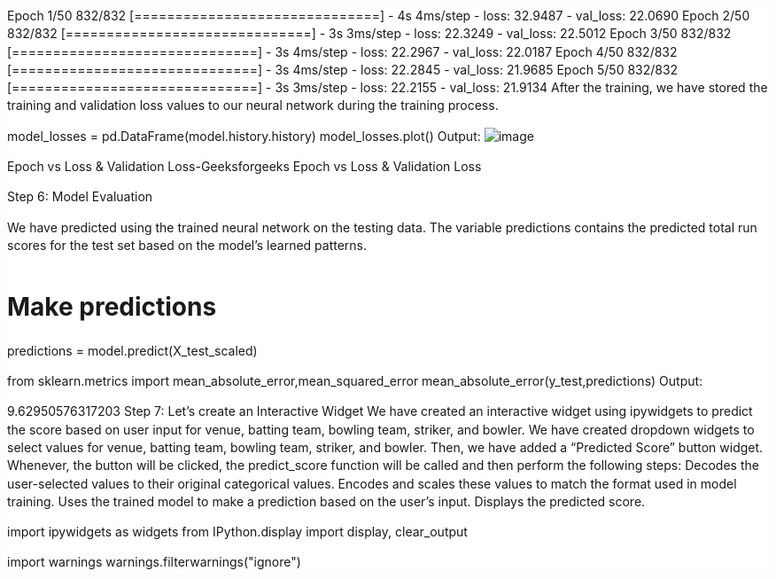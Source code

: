 Epoch 1/50
832/832 [==============================] - 4s 4ms/step - loss: 32.9487 - val_loss: 22.0690
Epoch 2/50
832/832 [==============================] - 3s 3ms/step - loss: 22.3249 - val_loss: 22.5012
Epoch 3/50
832/832 [==============================] - 3s 4ms/step - loss: 22.2967 - val_loss: 22.0187
Epoch 4/50
832/832 [==============================] - 3s 4ms/step - loss: 22.2845 - val_loss: 21.9685
Epoch 5/50
832/832 [==============================] - 3s 3ms/step - loss: 22.2155 - val_loss: 21.9134
After the training, we have stored the training and validation loss values to our neural network during the training process.

model_losses = pd.DataFrame(model.history.history)
model_losses.plot()
Output:
![image](https://github.com/surajmhulke/IPL-Score-Prediction-using-Deep-Learning/assets/136318267/a35b01a2-ebe9-4ac6-9a23-c8f911360b8e)

Epoch vs Loss & Validation Loss-Geeksforgeeks
Epoch vs Loss & Validation Loss

Step 6: Model Evaluation

We have predicted using the trained neural network on the testing data.
The variable predictions contains the predicted total run scores for the test set based on the model’s learned patterns.

# Make predictions
predictions = model.predict(X_test_scaled)
 
from sklearn.metrics import mean_absolute_error,mean_squared_error
mean_absolute_error(y_test,predictions)
Output:

9.62950576317203
Step 7: Let’s create an Interactive Widget
We have created an interactive widget using ipywidgets to predict the score based on user input for venue, batting team, bowling team, striker, and bowler.
We have created dropdown widgets to select values for venue, batting team, bowling team, striker, and bowler.
Then, we have added a “Predicted Score” button widget. Whenever, the button will be clicked, the predict_score function will be called and then perform the following steps:
Decodes the user-selected values to their original categorical values.
Encodes and scales these values to match the format used in model training.
Uses the trained model to make a prediction based on the user’s input.
Displays the predicted score.

import ipywidgets as widgets
from IPython.display import display, clear_output
 
import warnings
warnings.filterwarnings("ignore")
 